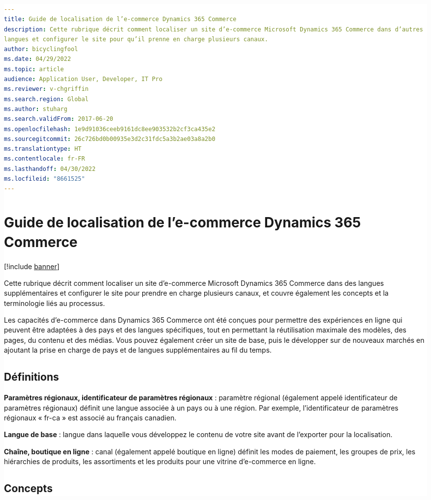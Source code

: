```yaml
---
title: Guide de localisation de l’e-commerce Dynamics 365 Commerce
description: Cette rubrique décrit comment localiser un site d’e-commerce Microsoft Dynamics 365 Commerce dans d’autres langues et configurer le site pour qu’il prenne en charge plusieurs canaux.
author: bicyclingfool
ms.date: 04/29/2022
ms.topic: article
audience: Application User, Developer, IT Pro
ms.reviewer: v-chgriffin
ms.search.region: Global
ms.author: stuharg
ms.search.validFrom: 2017-06-20
ms.openlocfilehash: 1e9d91036ceeb9161dc8ee903532b2cf3ca435e2
ms.sourcegitcommit: 26c726bd0b00935e3d2c31fdc5a3b2ae03a8a2b0
ms.translationtype: HT
ms.contentlocale: fr-FR
ms.lasthandoff: 04/30/2022
ms.locfileid: "8661525"
---
```

# <a name="dynamics-365-commerce-e-commerce-localization-guide"></a>Guide de localisation de l’e-commerce Dynamics 365 Commerce

[!include [banner](includes/banner.md)]

Cette rubrique décrit comment localiser un site d’e-commerce Microsoft Dynamics 365 Commerce dans des langues supplémentaires et configurer le site pour prendre en charge plusieurs canaux, et couvre également les concepts et la terminologie liés au processus.

Les capacités d’e-commerce dans Dynamics 365 Commerce ont été conçues pour permettre des expériences en ligne qui peuvent être adaptées à des pays et des langues spécifiques, tout en permettant la réutilisation maximale des modèles, des pages, du contenu et des médias. Vous pouvez également créer un site de base, puis le développer sur de nouveaux marchés en ajoutant la prise en charge de pays et de langues supplémentaires au fil du temps.

## <a name="definitions"></a>Définitions

**Paramètres régionaux, identificateur de paramètres régionaux** : paramètre régional (également appelé identificateur de paramètres régionaux) définit une langue associée à un pays ou à une région. Par exemple, l’identificateur de paramètres régionaux « fr-ca » est associé au français canadien.

**Langue de base** : langue dans laquelle vous développez le contenu de votre site avant de l’exporter pour la localisation.

**Chaîne, boutique en ligne** : canal (également appelé boutique en ligne) définit les modes de paiement, les groupes de prix, les hiérarchies de produits, les assortiments et les produits pour une vitrine d’e-commerce en ligne.

## <a name="concepts"></a>Concepts
